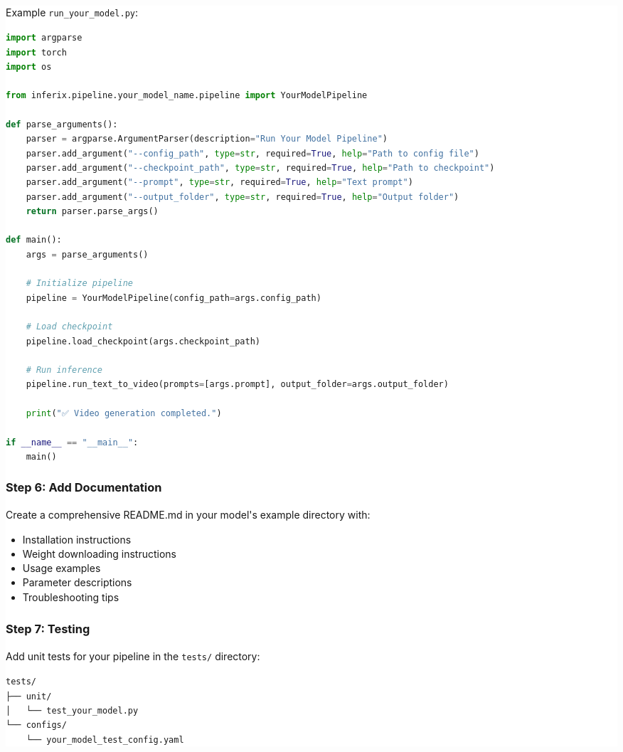 Example `run_your_model.py`:

```python
import argparse
import torch
import os

from inferix.pipeline.your_model_name.pipeline import YourModelPipeline

def parse_arguments():
    parser = argparse.ArgumentParser(description="Run Your Model Pipeline")
    parser.add_argument("--config_path", type=str, required=True, help="Path to config file")
    parser.add_argument("--checkpoint_path", type=str, required=True, help="Path to checkpoint")
    parser.add_argument("--prompt", type=str, required=True, help="Text prompt")
    parser.add_argument("--output_folder", type=str, required=True, help="Output folder")
    return parser.parse_args()

def main():
    args = parse_arguments()
    
    # Initialize pipeline
    pipeline = YourModelPipeline(config_path=args.config_path)
    
    # Load checkpoint
    pipeline.load_checkpoint(args.checkpoint_path)
    
    # Run inference
    pipeline.run_text_to_video(prompts=[args.prompt], output_folder=args.output_folder)
    
    print("✅ Video generation completed.")

if __name__ == "__main__":
    main()
```

### Step 6: Add Documentation

Create a comprehensive README.md in your model's example directory with:
- Installation instructions
- Weight downloading instructions
- Usage examples
- Parameter descriptions
- Troubleshooting tips

### Step 7: Testing

Add unit tests for your pipeline in the `tests/` directory:

```
tests/
├── unit/
│   └── test_your_model.py
└── configs/
    └── your_model_test_config.yaml
```
